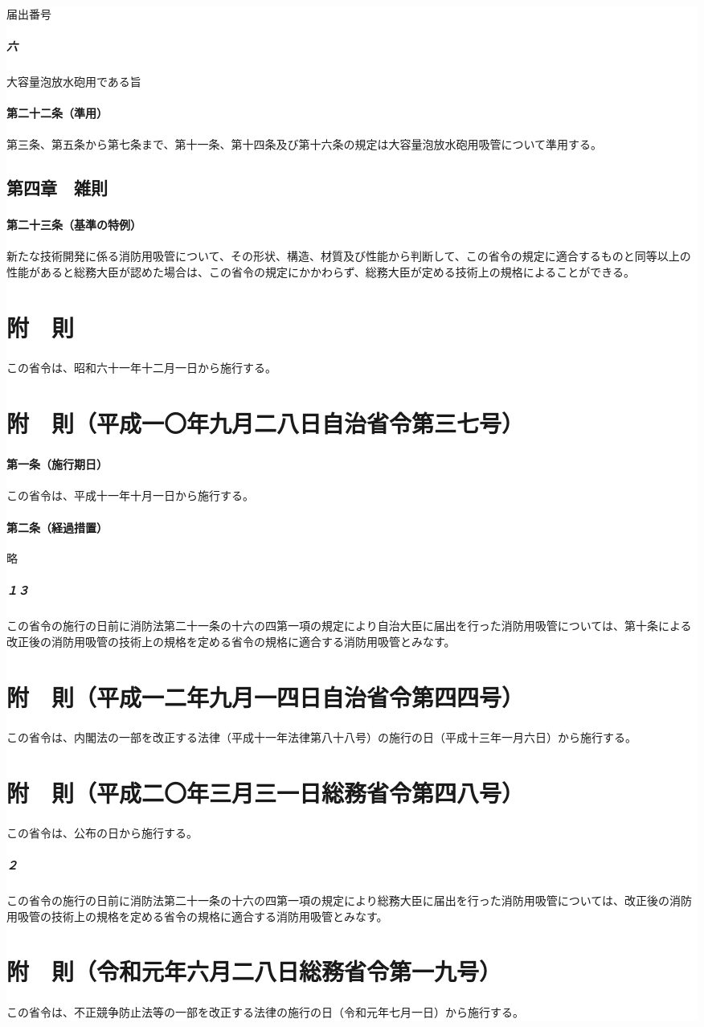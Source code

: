 届出番号
##### 六
大容量泡放水砲用である旨
#### 第二十二条（準用）
第三条、第五条から第七条まで、第十一条、第十四条及び第十六条の規定は大容量泡放水砲用吸管について準用する。
## 第四章　雑則
#### 第二十三条（基準の特例）
新たな技術開発に係る消防用吸管について、その形状、構造、材質及び性能から判断して、この省令の規定に適合するものと同等以上の性能があると総務大臣が認めた場合は、この省令の規定にかかわらず、総務大臣が定める技術上の規格によることができる。
# 附　則
この省令は、昭和六十一年十二月一日から施行する。
# 附　則（平成一〇年九月二八日自治省令第三七号）
#### 第一条（施行期日）
この省令は、平成十一年十月一日から施行する。
#### 第二条（経過措置）
略
##### １３
この省令の施行の日前に消防法第二十一条の十六の四第一項の規定により自治大臣に届出を行った消防用吸管については、第十条による改正後の消防用吸管の技術上の規格を定める省令の規格に適合する消防用吸管とみなす。
# 附　則（平成一二年九月一四日自治省令第四四号）
この省令は、内閣法の一部を改正する法律（平成十一年法律第八十八号）の施行の日（平成十三年一月六日）から施行する。
# 附　則（平成二〇年三月三一日総務省令第四八号）
この省令は、公布の日から施行する。
##### ２
この省令の施行の日前に消防法第二十一条の十六の四第一項の規定により総務大臣に届出を行った消防用吸管については、改正後の消防用吸管の技術上の規格を定める省令の規格に適合する消防用吸管とみなす。
# 附　則（令和元年六月二八日総務省令第一九号）
この省令は、不正競争防止法等の一部を改正する法律の施行の日（令和元年七月一日）から施行する。
